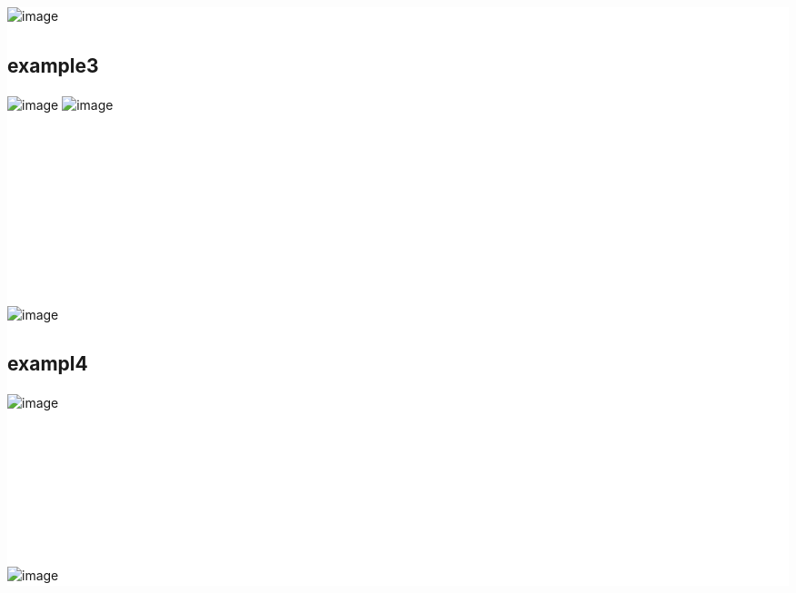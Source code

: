 ```

```



![image](https://user-images.githubusercontent.com/2299635/180630496-dfa0b825-48f6-4c8b-821f-47d62ba62de7.png)



## example3

```

```
![image](https://user-images.githubusercontent.com/2299635/180630435-e50c6075-2ab9-4278-92fb-04a5bb42cf3c.png)
![image](https://user-images.githubusercontent.com/2299635/180630967-7da5dc6c-b1c1-4747-ae6a-1c221c890a95.png)

```










```



![image](https://user-images.githubusercontent.com/2299635/180630478-636500d3-45e2-46b8-b79e-b5a0e8055dac.png)





## exampl4 

![image](https://user-images.githubusercontent.com/2299635/180630582-c3ed025f-a324-4f9d-b28b-b9ce171b8b3d.png)

```








````

![image](https://user-images.githubusercontent.com/2299635/180630588-dc225a7d-9e8f-40f1-a1e9-52417e004d0e.png)
